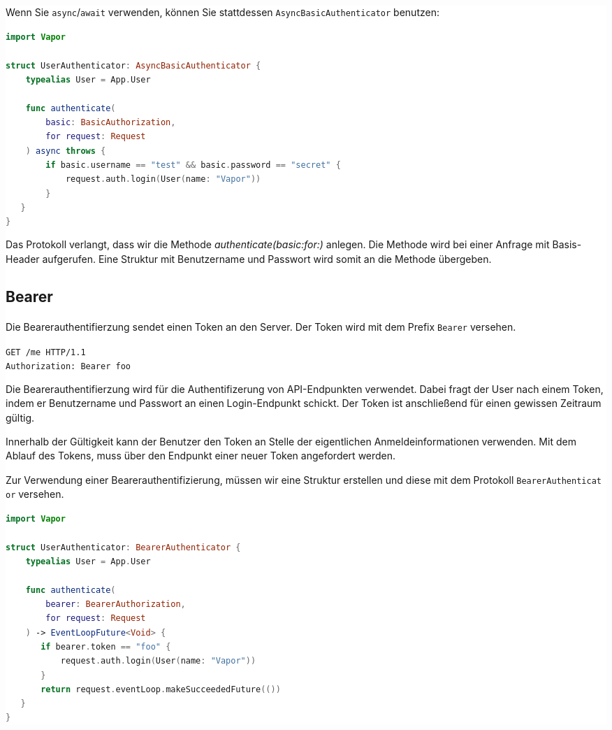 Wenn Sie `async`/`await` verwenden, können Sie stattdessen `AsyncBasicAuthenticator` benutzen:

```swift
import Vapor

struct UserAuthenticator: AsyncBasicAuthenticator {
    typealias User = App.User

    func authenticate(
        basic: BasicAuthorization,
        for request: Request
    ) async throws {
        if basic.username == "test" && basic.password == "secret" {
            request.auth.login(User(name: "Vapor"))
        }
   }
}
```

Das Protokoll verlangt, dass wir die Methode _authenticate(basic:for:)_ anlegen. Die Methode wird bei einer Anfrage mit Basis-Header aufgerufen. Eine Struktur mit Benutzername und Passwort wird somit an die Methode übergeben.

## Bearer

Die Bearerauthentifierzung sendet einen Token an den Server. Der Token wird mit dem Prefix `Bearer` versehen.

```http
GET /me HTTP/1.1
Authorization: Bearer foo
``` 

Die Bearerauthentifierzung wird für die Authentifizerung von API-Endpunkten verwendet. Dabei fragt der User nach einem Token, indem er Benutzername und Passwort an einen Login-Endpunkt schickt. Der Token ist anschließend für einen gewissen Zeitraum gültig. 

Innerhalb der Gültigkeit kann der Benutzer den Token an Stelle der eigentlichen Anmeldeinformationen verwenden. Mit dem Ablauf des Tokens, muss über den Endpunkt einer neuer Token angefordert werden.

Zur Verwendung einer Bearerauthentifizierung, müssen wir eine Struktur erstellen und diese mit dem Protokoll `BearerAuthenticator` versehen.

```swift
import Vapor

struct UserAuthenticator: BearerAuthenticator {
    typealias User = App.User

    func authenticate(
        bearer: BearerAuthorization,
        for request: Request
    ) -> EventLoopFuture<Void> {
       if bearer.token == "foo" {
           request.auth.login(User(name: "Vapor"))
       }
       return request.eventLoop.makeSucceededFuture(())
   }
}
```
